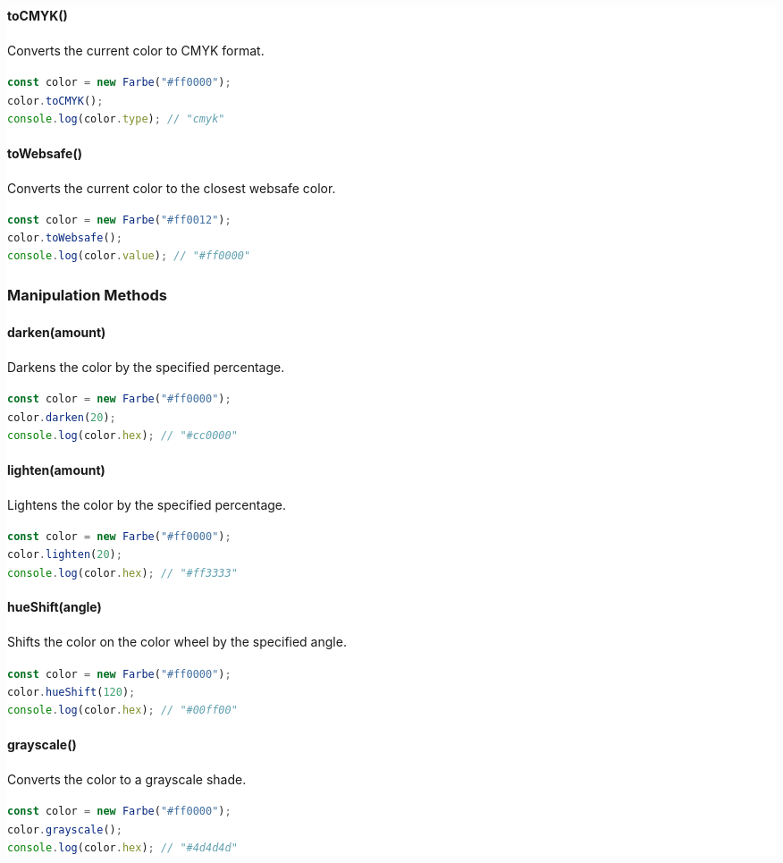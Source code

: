 #### toCMYK()

Converts the current color to CMYK format.

```javascript
const color = new Farbe("#ff0000");
color.toCMYK();
console.log(color.type); // "cmyk"
```

#### toWebsafe()

Converts the current color to the closest websafe color.

```javascript
const color = new Farbe("#ff0012");
color.toWebsafe();
console.log(color.value); // "#ff0000"
```

### Manipulation Methods

#### darken(amount)

Darkens the color by the specified percentage.

```javascript
const color = new Farbe("#ff0000");
color.darken(20);
console.log(color.hex); // "#cc0000"
```

#### lighten(amount)

Lightens the color by the specified percentage.

```javascript
const color = new Farbe("#ff0000");
color.lighten(20);
console.log(color.hex); // "#ff3333"
```

#### hueShift(angle)

Shifts the color on the color wheel by the specified angle.

```javascript
const color = new Farbe("#ff0000");
color.hueShift(120);
console.log(color.hex); // "#00ff00"
```

#### grayscale()

Converts the color to a grayscale shade.

```javascript
const color = new Farbe("#ff0000");
color.grayscale();
console.log(color.hex); // "#4d4d4d"
```
